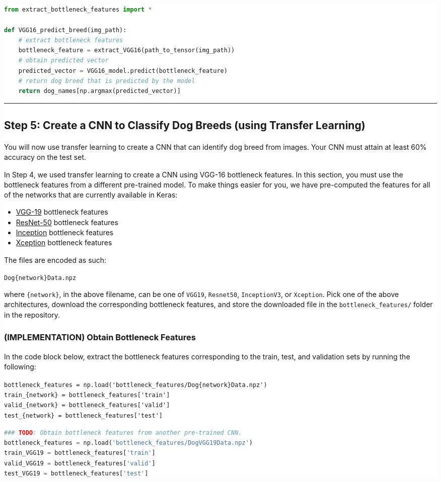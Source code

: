 ```python
from extract_bottleneck_features import *

def VGG16_predict_breed(img_path):
    # extract bottleneck features
    bottleneck_feature = extract_VGG16(path_to_tensor(img_path))
    # obtain predicted vector
    predicted_vector = VGG16_model.predict(bottleneck_feature)
    # return dog breed that is predicted by the model
    return dog_names[np.argmax(predicted_vector)]
```

---
<a id='step5'></a>
## Step 5: Create a CNN to Classify Dog Breeds (using Transfer Learning)

You will now use transfer learning to create a CNN that can identify dog breed from images.  Your CNN must attain at least 60% accuracy on the test set.

In Step 4, we used transfer learning to create a CNN using VGG-16 bottleneck features.  In this section, you must use the bottleneck features from a different pre-trained model.  To make things easier for you, we have pre-computed the features for all of the networks that are currently available in Keras:
- [VGG-19](https://s3-us-west-1.amazonaws.com/udacity-aind/dog-project/DogVGG19Data.npz) bottleneck features
- [ResNet-50](https://s3-us-west-1.amazonaws.com/udacity-aind/dog-project/DogResnet50Data.npz) bottleneck features
- [Inception](https://s3-us-west-1.amazonaws.com/udacity-aind/dog-project/DogInceptionV3Data.npz) bottleneck features
- [Xception](https://s3-us-west-1.amazonaws.com/udacity-aind/dog-project/DogXceptionData.npz) bottleneck features

The files are encoded as such:

    Dog{network}Data.npz
    
where `{network}`, in the above filename, can be one of `VGG19`, `Resnet50`, `InceptionV3`, or `Xception`.  Pick one of the above architectures, download the corresponding bottleneck features, and store the downloaded file in the `bottleneck_features/` folder in the repository.

### (IMPLEMENTATION) Obtain Bottleneck Features

In the code block below, extract the bottleneck features corresponding to the train, test, and validation sets by running the following:

    bottleneck_features = np.load('bottleneck_features/Dog{network}Data.npz')
    train_{network} = bottleneck_features['train']
    valid_{network} = bottleneck_features['valid']
    test_{network} = bottleneck_features['test']


```python
### TODO: Obtain bottleneck features from another pre-trained CNN.
bottleneck_features = np.load('bottleneck_features/DogVGG19Data.npz')
train_VGG19 = bottleneck_features['train']
valid_VGG19 = bottleneck_features['valid']
test_VGG19 = bottleneck_features['test']
```
